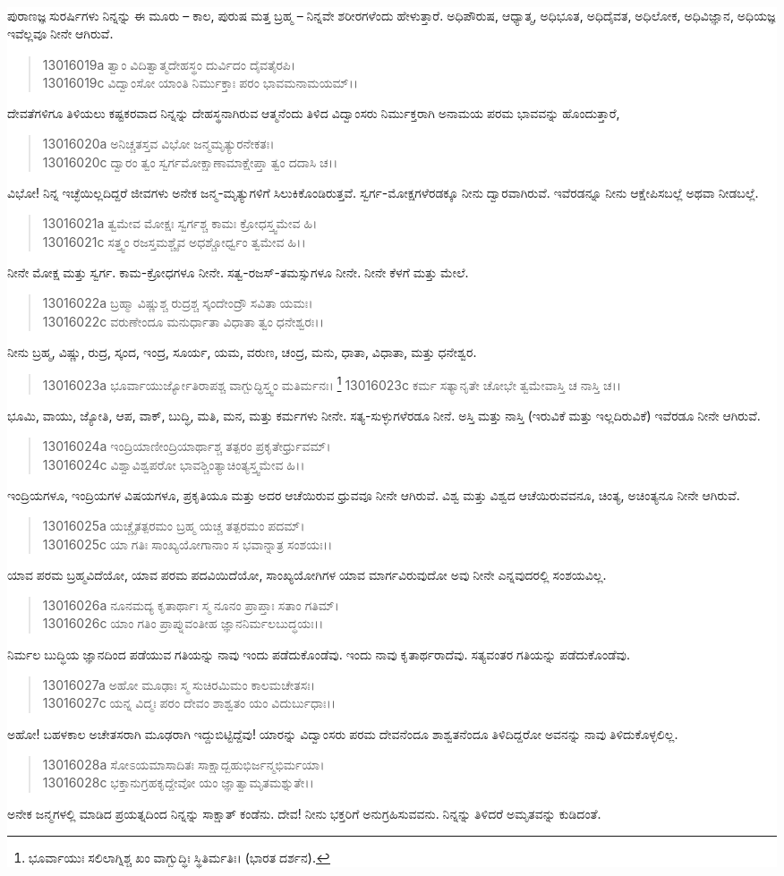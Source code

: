 ಪುರಾಣಜ್ಞ ಸುರರ್ಷಿಗಳು ನಿನ್ನನ್ನು ಈ ಮೂರು – ಕಾಲ, ಪುರುಷ ಮತ್ತ ಬ್ರಹ್ಮ – ನಿನ್ನವೇ ಶರೀರಗಳೆಂದು ಹೇಳುತ್ತಾರೆ. ಅಧಿಪೌರುಷ, ಆಧ್ಯಾತ್ಮ, ಅಧಿಭೂತ, ಅಧಿದೈವತ, ಅಧಿಲೋಕ, ಅಧಿವಿಜ್ಞಾನ, ಅಧಿಯಜ್ಞ ಇವೆಲ್ಲವೂ ನೀನೇ ಆಗಿರುವೆ.

> 13016019a ತ್ವಾಂ ವಿದಿತ್ವಾತ್ಮದೇಹಸ್ಥಂ ದುರ್ವಿದಂ ದೈವತೈರಪಿ।  
13016019c ವಿದ್ವಾಂಸೋ ಯಾಂತಿ ನಿರ್ಮುಕ್ತಾಃ ಪರಂ ಭಾವಮನಾಮಯಮ್।।

ದೇವತೆಗಳಿಗೂ ತಿಳಿಯಲು ಕಷ್ಟಕರವಾದ ನಿನ್ನನ್ನು ದೇಹಸ್ಥನಾಗಿರುವ ಆತ್ಮನೆಂದು ತಿಳಿದ ವಿದ್ವಾಂಸರು ನಿರ್ಮುಕ್ತರಾಗಿ ಅನಾಮಯ ಪರಮ ಭಾವವನ್ನು ಹೊಂದುತ್ತಾರೆ,

> 13016020a ಅನಿಚ್ಚತಸ್ತವ ವಿಭೋ ಜನ್ಮಮೃತ್ಯುರನೇಕತಃ।  
13016020c ದ್ವಾರಂ ತ್ವಂ ಸ್ವರ್ಗಮೋಕ್ಷಾಣಾಮಾಕ್ಷೇಪ್ತಾ ತ್ವಂ ದದಾಸಿ ಚ।।

ವಿಭೋ! ನಿನ್ನ ಇಚ್ಛೆಯಿಲ್ಲದಿದ್ದರೆ ಜೀವಗಳು ಅನೇಕ ಜನ್ಮ-ಮೃತ್ಯುಗಳಿಗೆ ಸಿಲುಕಿಕೊಂಡಿರುತ್ತವೆ. ಸ್ವರ್ಗ-ಮೋಕ್ಷಗಳೆರಡಕ್ಕೂ ನೀನು ದ್ವಾರವಾಗಿರುವೆ. ಇವೆರಡನ್ನೂ ನೀನು ಆಕ್ಷೇಪಿಸಬಲ್ಲೆ ಅಥವಾ ನೀಡಬಲ್ಲೆ.

> 13016021a ತ್ವಮೇವ ಮೋಕ್ಷಃ ಸ್ವರ್ಗಶ್ಚ ಕಾಮಃ ಕ್ರೋಧಸ್ತ್ವಮೇವ ಹಿ।  
13016021c ಸತ್ತ್ವಂ ರಜಸ್ತಮಶ್ಚೈವ ಅಧಶ್ಚೋರ್ಧ್ವಂ ತ್ವಮೇವ ಹಿ।।

ನೀನೇ ಮೋಕ್ಷ ಮತ್ತು ಸ್ವರ್ಗ. ಕಾಮ-ಕ್ರೋಧಗಳೂ ನೀನೇ. ಸತ್ವ-ರಜಸ್-ತಮಸ್ಸುಗಳೂ ನೀನೇ. ನೀನೇ ಕೆಳಗೆ ಮತ್ತು ಮೇಲೆ.

> 13016022a ಬ್ರಹ್ಮಾ ವಿಷ್ಣುಶ್ಚ ರುದ್ರಶ್ಚ ಸ್ಕಂದೇಂದ್ರೌ ಸವಿತಾ ಯಮಃ।  
13016022c ವರುಣೇಂದೂ ಮನುರ್ಧಾತಾ ವಿಧಾತಾ ತ್ವಂ ಧನೇಶ್ವರಃ।।

ನೀನು ಬ್ರಹ್ಮ, ವಿಷ್ಣು, ರುದ್ರ, ಸ್ಕಂದ, ಇಂದ್ರ, ಸೂರ್ಯ, ಯಮ, ವರುಣ, ಚಂದ್ರ, ಮನು, ಧಾತಾ, ವಿಧಾತಾ, ಮತ್ತು ಧನೇಶ್ವರ.

> 13016023a ಭೂರ್ವಾಯುರ್ಜ್ಯೋತಿರಾಪಶ್ಚ ವಾಗ್ಬುದ್ಧಿಸ್ತ್ವಂ ಮತಿರ್ಮನಃ।  [^1]
13016023c ಕರ್ಮ ಸತ್ಯಾನೃತೇ ಚೋಭೇ ತ್ವಮೇವಾಸ್ತಿ ಚ ನಾಸ್ತಿ ಚ।।

ಭೂಮಿ, ವಾಯು, ಜ್ಯೋತಿ, ಆಪ, ವಾಕ್, ಬುದ್ಧಿ, ಮತಿ, ಮನ, ಮತ್ತು ಕರ್ಮಗಳು ನೀನೇ. ಸತ್ಯ-ಸುಳ್ಳುಗಳೆರಡೂ ನೀನೆ. ಅಸ್ತಿ ಮತ್ತು ನಾಸ್ತಿ (ಇರುವಿಕೆ ಮತ್ತು ಇಲ್ಲದಿರುವಿಕೆ) ಇವೆರಡೂ ನೀನೇ ಆಗಿರುವೆ.

> 13016024a ಇಂದ್ರಿಯಾಣೀಂದ್ರಿಯಾರ್ಥಾಶ್ಚ ತತ್ಪರಂ ಪ್ರಕೃತೇರ್ಧ್ರುವಮ್।  
13016024c ವಿಶ್ವಾವಿಶ್ವಪರೋ ಭಾವಶ್ಚಿಂತ್ಯಾಚಿಂತ್ಯಸ್ತ್ವಮೇವ ಹಿ।।

ಇಂದ್ರಿಯಗಳೂ, ಇಂದ್ರಿಯಗಳ ವಿಷಯಗಳೂ, ಪ್ರಕೃತಿಯೂ ಮತ್ತು ಅದರ ಆಚೆಯಿರುವ ಧ್ರುವವೂ ನೀನೇ ಆಗಿರುವೆ. ವಿಶ್ವ ಮತ್ತು ವಿಶ್ವದ ಆಚೆಯಿರುವವನೂ, ಚಿಂತ್ಯ, ಅಚಿಂತ್ಯನೂ ನೀನೇ ಆಗಿರುವೆ.

> 13016025a ಯಚ್ಚೈತತ್ಪರಮಂ ಬ್ರಹ್ಮ ಯಚ್ಚ ತತ್ಪರಮಂ ಪದಮ್।  
13016025c ಯಾ ಗತಿಃ ಸಾಂಖ್ಯಯೋಗಾನಾಂ ಸ ಭವಾನ್ನಾತ್ರ ಸಂಶಯಃ।।

ಯಾವ ಪರಮ ಬ್ರಹ್ಮವಿದೆಯೋ, ಯಾವ ಪರಮ ಪದವಿಯಿದೆಯೋ, ಸಾಂಖ್ಯಯೋಗಿಗಳ ಯಾವ ಮಾರ್ಗವಿರುವುದೋ ಅವು ನೀನೇ ಎನ್ನವುದರಲ್ಲಿ ಸಂಶಯವಿಲ್ಲ.

> 13016026a ನೂನಮದ್ಯ ಕೃತಾರ್ಥಾಃ ಸ್ಮ ನೂನಂ ಪ್ರಾಪ್ತಾಃ ಸತಾಂ ಗತಿಮ್।  
13016026c ಯಾಂ ಗತಿಂ ಪ್ರಾಪ್ನುವಂತೀಹ ಜ್ಞಾನನಿರ್ಮಲಬುದ್ಧಯಃ।।

ನಿರ್ಮಲ ಬುದ್ಧಿಯ ಜ್ಞಾನದಿಂದ ಪಡೆಯುವ ಗತಿಯನ್ನು ನಾವು ಇಂದು ಪಡೆದುಕೊಂಡೆವು. ಇಂದು ನಾವು ಕೃತಾರ್ಥರಾದೆವು. ಸತ್ಯವಂತರ ಗತಿಯನ್ನು ಪಡೆದುಕೊಂಡೆವು.

> 13016027a ಅಹೋ ಮೂಢಾಃ ಸ್ಮ ಸುಚಿರಮಿಮಂ ಕಾಲಮಚೇತಸಃ।  
13016027c ಯನ್ನ ವಿದ್ಮಃ ಪರಂ ದೇವಂ ಶಾಶ್ವತಂ ಯಂ ವಿದುರ್ಬುಧಾಃ।।

ಅಹೋ! ಬಹಳಕಾಲ ಅಚೇತಸರಾಗಿ ಮೂಢರಾಗಿ ಇದ್ದುಬಿಟ್ಟಿದ್ದೆವು! ಯಾರನ್ನು ವಿದ್ವಾಂಸರು ಪರಮ ದೇವನೆಂದೂ ಶಾಶ್ವತನೆಂದೂ ತಿಳಿದಿದ್ದರೋ ಅವನನ್ನು ನಾವು ತಿಳಿದುಕೊಳ್ಳಲಿಲ್ಲ.

> 13016028a ಸೋಽಯಮಾಸಾದಿತಃ ಸಾಕ್ಷಾದ್ಬಹುಭಿರ್ಜನ್ಮಭಿರ್ಮಯಾ।  
13016028c ಭಕ್ತಾನುಗ್ರಹಕೃದ್ದೇವೋ ಯಂ ಜ್ಞಾತ್ವಾಮೃತಮಶ್ನುತೇ।।

ಅನೇಕ ಜನ್ಮಗಳಲ್ಲಿ ಮಾಡಿದ ಪ್ರಯತ್ನದಿಂದ ನಿನ್ನನ್ನು ಸಾಕ್ಷಾತ್ ಕಂಡೆನು. ದೇವ! ನೀನು ಭಕ್ತರಿಗೆ ಅನುಗ್ರಹಿಸುವವನು. ನಿನ್ನನ್ನು ತಿಳಿದರೆ ಅಮೃತವನ್ನು ಕುಡಿದಂತೆ.


[^1]: ಭೂರ್ವಾಯುಃ ಸಲಿಲಾಗ್ನಿಶ್ಚ ಖಂ ವಾಗ್ಬುದ್ಧಿಃ ಸ್ಥಿತಿರ್ಮತಿಃ।   (ಭಾರತ ದರ್ಶನ).
[^2]: ಪೃಥ್ವೀ, ನೀರು, ತೇಜಸ್ಸು, ವಾಯು, ಆಕಾಶ, ಯಜಮಾನ, ಚಂದ್ರ ಮತ್ತು ಸೂರ್ಯ ಇವು ಈಶ್ವರನ ಎಂಟು ಶರೀರಗಳು.